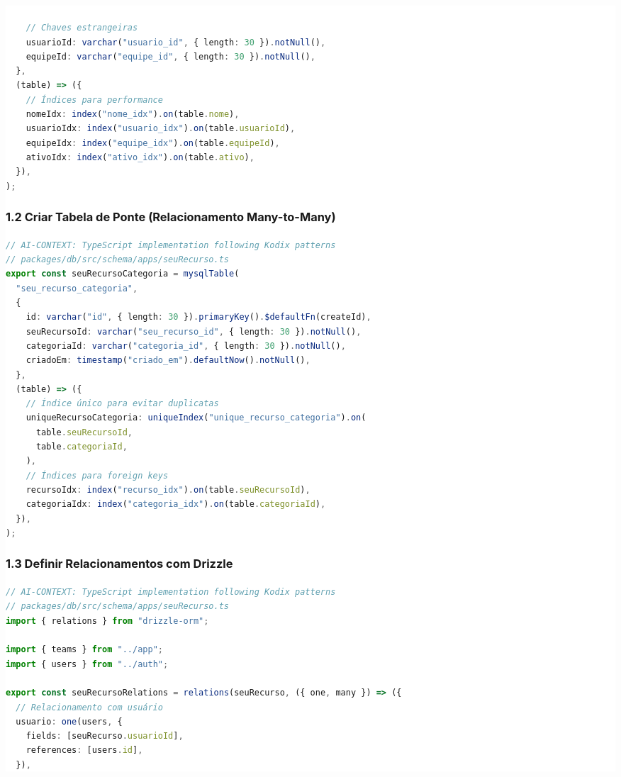 ```typescript

    // Chaves estrangeiras
    usuarioId: varchar("usuario_id", { length: 30 }).notNull(),
    equipeId: varchar("equipe_id", { length: 30 }).notNull(),
  },
  (table) => ({
    // Índices para performance
    nomeIdx: index("nome_idx").on(table.nome),
    usuarioIdx: index("usuario_idx").on(table.usuarioId),
    equipeIdx: index("equipe_idx").on(table.equipeId),
    ativoIdx: index("ativo_idx").on(table.ativo),
  }),
);
```




### 1.2 Criar Tabela de Ponte (Relacionamento Many-to-Many)




```typescript
// AI-CONTEXT: TypeScript implementation following Kodix patterns
// packages/db/src/schema/apps/seuRecurso.ts
export const seuRecursoCategoria = mysqlTable(
  "seu_recurso_categoria",
  {
    id: varchar("id", { length: 30 }).primaryKey().$defaultFn(createId),
    seuRecursoId: varchar("seu_recurso_id", { length: 30 }).notNull(),
    categoriaId: varchar("categoria_id", { length: 30 }).notNull(),
    criadoEm: timestamp("criado_em").defaultNow().notNull(),
  },
  (table) => ({
    // Índice único para evitar duplicatas
    uniqueRecursoCategoria: uniqueIndex("unique_recurso_categoria").on(
      table.seuRecursoId,
      table.categoriaId,
    ),
    // Índices para foreign keys
    recursoIdx: index("recurso_idx").on(table.seuRecursoId),
    categoriaIdx: index("categoria_idx").on(table.categoriaId),
  }),
);
```




### 1.3 Definir Relacionamentos com Drizzle




```typescript
// AI-CONTEXT: TypeScript implementation following Kodix patterns
// packages/db/src/schema/apps/seuRecurso.ts
import { relations } from "drizzle-orm";

import { teams } from "../app";
import { users } from "../auth";

export const seuRecursoRelations = relations(seuRecurso, ({ one, many }) => ({
  // Relacionamento com usuário
  usuario: one(users, {
    fields: [seuRecurso.usuarioId],
    references: [users.id],
  }),
```